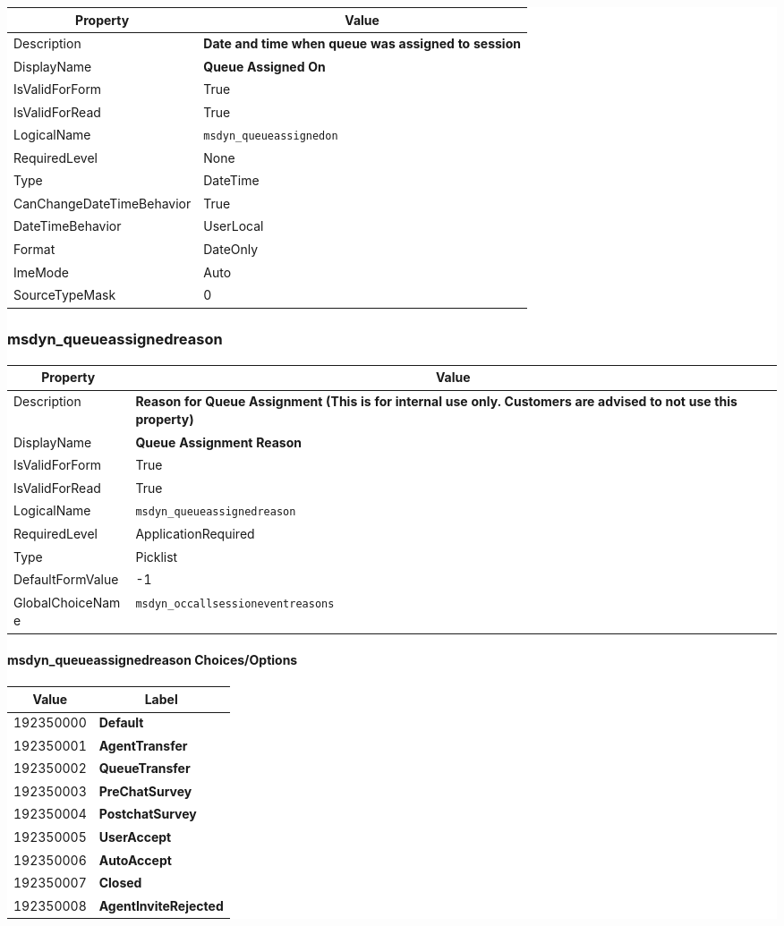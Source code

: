 |Property|Value|
|---|---|
|Description|**Date and time when queue was assigned to session**|
|DisplayName|**Queue Assigned On**|
|IsValidForForm|True|
|IsValidForRead|True|
|LogicalName|`msdyn_queueassignedon`|
|RequiredLevel|None|
|Type|DateTime|
|CanChangeDateTimeBehavior|True|
|DateTimeBehavior|UserLocal|
|Format|DateOnly|
|ImeMode|Auto|
|SourceTypeMask|0|

### <a name="BKMK_msdyn_queueassignedreason"></a> msdyn_queueassignedreason

|Property|Value|
|---|---|
|Description|**Reason for Queue Assignment (This is for internal use only. Customers are advised to not use this property)**|
|DisplayName|**Queue Assignment Reason**|
|IsValidForForm|True|
|IsValidForRead|True|
|LogicalName|`msdyn_queueassignedreason`|
|RequiredLevel|ApplicationRequired|
|Type|Picklist|
|DefaultFormValue|-1|
|GlobalChoiceName|`msdyn_occallsessioneventreasons`|

#### msdyn_queueassignedreason Choices/Options

|Value|Label|
|---|---|
|192350000|**Default**|
|192350001|**AgentTransfer**|
|192350002|**QueueTransfer**|
|192350003|**PreChatSurvey**|
|192350004|**PostchatSurvey**|
|192350005|**UserAccept**|
|192350006|**AutoAccept**|
|192350007|**Closed**|
|192350008|**AgentInviteRejected**|